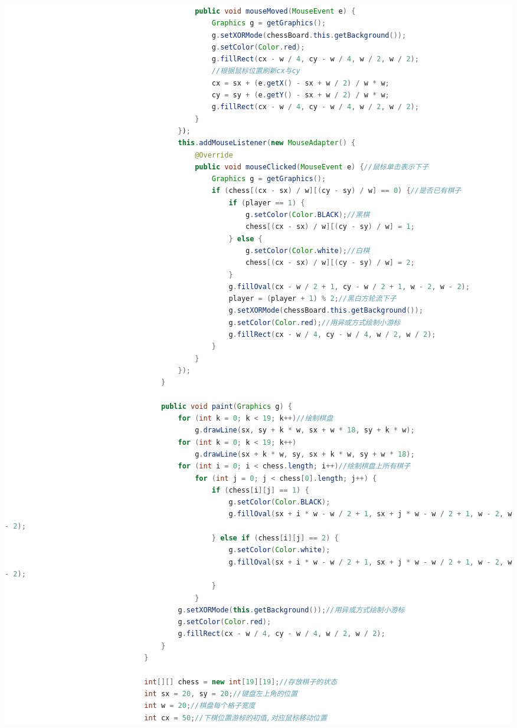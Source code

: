 ```java
                                             public void mouseMoved(MouseEvent e) {
                                                 Graphics g = getGraphics();
                                                 g.setXORMode(chessBoard.this.getBackground());
                                                 g.setColor(Color.red);
                                                 g.fillRect(cx - w / 4, cy - w / 4, w / 2, w / 2);
                                                 //根据鼠标位置刷新cx与cy
                                                 cx = sx + (e.getX() - sx + w / 2) / w * w;
                                                 cy = sy + (e.getY() - sx + w / 2) / w * w;
                                                 g.fillRect(cx - w / 4, cy - w / 4, w / 2, w / 2);
                                             }
                                         });
                                         this.addMouseListener(new MouseAdapter() {
                                             @Override
                                             public void mouseClicked(MouseEvent e) {//鼠标单击表示下子
                                                 Graphics g = getGraphics();
                                                 if (chess[(cx - sx) / w][(cy - sy) / w] == 0) {//是否已有棋子
                                                     if (player == 1) {
                                                         g.setColor(Color.BLACK);//黑棋
                                                         chess[(cx - sx) / w][(cy - sy) / w] = 1;
                                                     } else {
                                                         g.setColor(Color.white);//白棋
                                                         chess[(cx - sx) / w][(cy - sy) / w] = 2;
                                                     }
                                                     g.fillOval(cx - w / 2 + 1, cy - w / 2 + 1, w - 2, w - 2);
                                                     player = (player + 1) % 2;//黑白方轮流下子
                                                     g.setXORMode(chessBoard.this.getBackground());
                                                     g.setColor(Color.red);//用异或方式绘制小游标
                                                     g.fillRect(cx - w / 4, cy - w / 4, w / 2, w / 2);
                                                 }
                                             }
                                         });
                                     }

                                     public void paint(Graphics g) {
                                         for (int k = 0; k < 19; k++)//绘制棋盘
                                             g.drawLine(sx, sy + k * w, sx + w * 18, sy + k * w);
                                         for (int k = 0; k < 19; k++)
                                             g.drawLine(sx + k * w, sy, sx + k * w, sy + w * 18);
                                         for (int i = 0; i < chess.length; i++)//绘制棋盘上所有棋子
                                             for (int j = 0; j < chess[0].length; j++) {
                                                 if (chess[i][j] == 1) {
                                                     g.setColor(Color.BLACK);
                                                     g.fillOval(sx + i * w - w / 2 + 1, sx + j * w - w / 2 + 1, w - 2, w - 2);
                                                 } else if (chess[i][j] == 2) {
                                                     g.setColor(Color.white);
                                                     g.fillOval(sx + i * w - w / 2 + 1, sx + j * w - w / 2 + 1, w - 2, w - 2);
                                                 }
                                             }
                                         g.setXORMode(this.getBackground());//用异或方式绘制小游标
                                         g.setColor(Color.red);
                                         g.fillRect(cx - w / 4, cy - w / 4, w / 2, w / 2);
                                     }
                                 }

                                 int[][] chess = new int[19][19];//存放棋子的状态
                                 int sx = 20, sy = 20;//键盘左上角的位置
                                 int w = 20;//棋盘每个格子宽度
                                 int cx = 50;//下棋位置游标的初值,对应鼠标移动位置
```